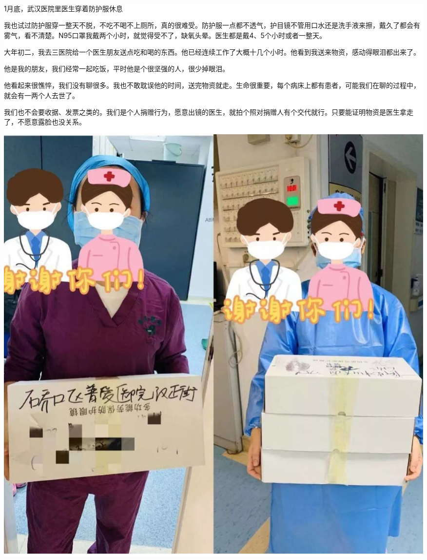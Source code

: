 1月底，武汉医院里医生穿着防护服休息

我也试过防护服穿一整天不脱，不吃不喝不上厕所，真的很难受。防护服一点都不透气，护目镜不管用口水还是洗手液来擦，戴久了都会有雾气，看不清楚。N95口罩我戴两个小时，就觉得受不了，缺氧头晕。医生都是戴4、5个小时或者一整天。

大年初二，我去三医院给一个医生朋友送点吃和喝的东西。他已经连续工作了大概十几个小时。他看到我送来物资，感动得眼泪都出来了。

他是我的朋友，我们经常一起吃饭，平时他是个很坚强的人，很少掉眼泪。

他看起来很憔悴，我们没有聊很多。我也不敢耽误他的时间，送完物资就走。生命很重要，每个病床上都有患者，可能我们在聊的过程中，就会有一两个人去世了。

我们也不会要收据、发票之类的。我们是个人捐赠行为，愿意出镜的医生，就拍个照对捐赠人有个交代就行。只要能证明物资是医生拿走了，不愿意露脸也没关系。

![](/images/post/893512d5ccf43304d4301e2de60a8ac3.jpg)
